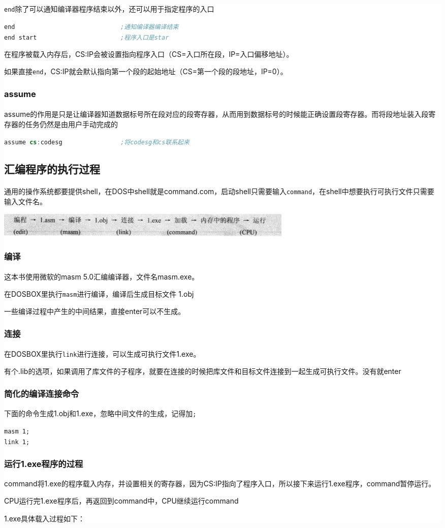 `end`除了可以通知编译器程序结束以外，还可以用于指定程序的入口

```nasm
end								;通知编译器编译结束
end start						;程序入口是star
```

在程序被载入内存后，CS:IP会被设置指向程序入口（CS=入口所在段，IP=入口偏移地址）。

如果直接`end`，CS:IP就会默认指向第一个段的起始地址（CS=第一个段的段地址，IP=0）。

### assume

assume的作用是只是让编译器知道数据标号所在段对应的段寄存器，从而用到数据标号的时候能正确设置段寄存器。而将段地址装入段寄存器的任务仍然是由用户手动完成的

```nasm
assume cs:codesg   				;将codesg和cs联系起来
```

## 汇编程序的执行过程

通用的操作系统都要提供shell，在DOS中shell就是command.com，启动shell只需要输入`command`，在shell中想要执行可执行文件只需要输入文件名。

![image-20230901143954146](学一手汇编速成.assets/image-20230901143954146.png)

### 编译

这本书使用微软的masm 5.0汇编编译器，文件名masm.exe。

在DOSBOX里执行`masm`进行编译，编译后生成目标文件 1.obj

一些编译过程中产生的中间结果，直接enter可以不生成。

### 连接

在DOSBOX里执行`link`进行连接，可以生成可执行文件1.exe。

有个.lib的选项，如果调用了库文件的子程序，就要在连接的时候把库文件和目标文件连接到一起生成可执行文件。没有就enter

### 简化的编译连接命令

下面的命令生成1.obj和1.exe，忽略中间文件的生成，记得加`;`

```
masm 1;				
link 1;
```

### 运行1.exe程序的过程

command将1.exe的程序载入内存，并设置相关的寄存器，因为CS:IP指向了程序入口，所以接下来运行1.exe程序，command暂停运行。

CPU运行完1.exe程序后，再返回到command中，CPU继续运行command

1.exe具体载入过程如下：
